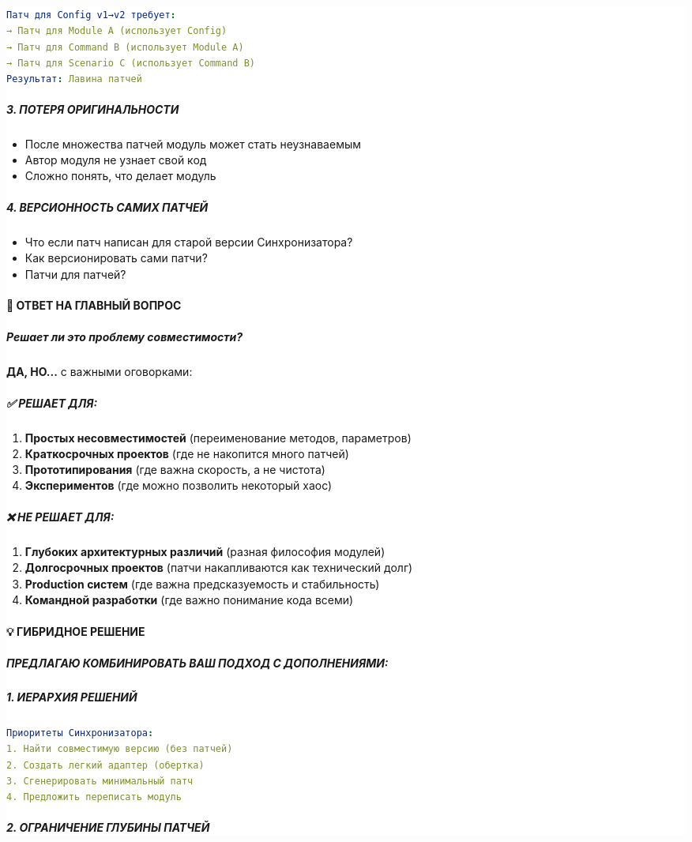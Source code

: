 ```yaml
Патч для Config v1→v2 требует:
→ Патч для Module A (использует Config)
→ Патч для Command B (использует Module A)
→ Патч для Scenario C (использует Command B)
Результат: Лавина патчей
```

##### 3. **ПОТЕРЯ ОРИГИНАЛЬНОСТИ**

- После множества патчей модуль может стать неузнаваемым
- Автор модуля не узнает свой код
- Сложно понять, что делает модуль

##### 4. **ВЕРСИОННОСТЬ САМИХ ПАТЧЕЙ**

- Что если патч написан для старой версии Синхронизатора?
- Как версионировать сами патчи?
- Патчи для патчей?

#### 🎯 ОТВЕТ НА ГЛАВНЫЙ ВОПРОС

##### **Решает ли это проблему совместимости?**

**ДА, НО...** с важными оговорками:

##### ✅ **РЕШАЕТ ДЛЯ:**

1. **Простых несовместимостей** (переименование методов, параметров)
2. **Краткосрочных проектов** (где не накопится много патчей)
3. **Прототипирования** (где важна скорость, а не чистота)
4. **Экспериментов** (где можно позволить некоторый хаос)

##### ❌ **НЕ РЕШАЕТ ДЛЯ:**

1. **Глубоких архитектурных различий** (разная философия модулей)
2. **Долгосрочных проектов** (патчи накапливаются как технический долг)
3. **Production систем** (где важна предсказуемость и стабильность)
4. **Командной разработки** (где важно понимание кода всеми)

#### 💡 ГИБРИДНОЕ РЕШЕНИЕ

##### **ПРЕДЛАГАЮ КОМБИНИРОВАТЬ ВАШ ПОДХОД С ДОПОЛНЕНИЯМИ:**

##### 1. **ИЕРАРХИЯ РЕШЕНИЙ**

```yaml
Приоритеты Синхронизатора:
1. Найти совместимую версию (без патчей)
2. Создать легкий адаптер (обертка)
3. Сгенерировать минимальный патч
4. Предложить переписать модуль
```

##### 2. **ОГРАНИЧЕНИЕ ГЛУБИНЫ ПАТЧЕЙ**
